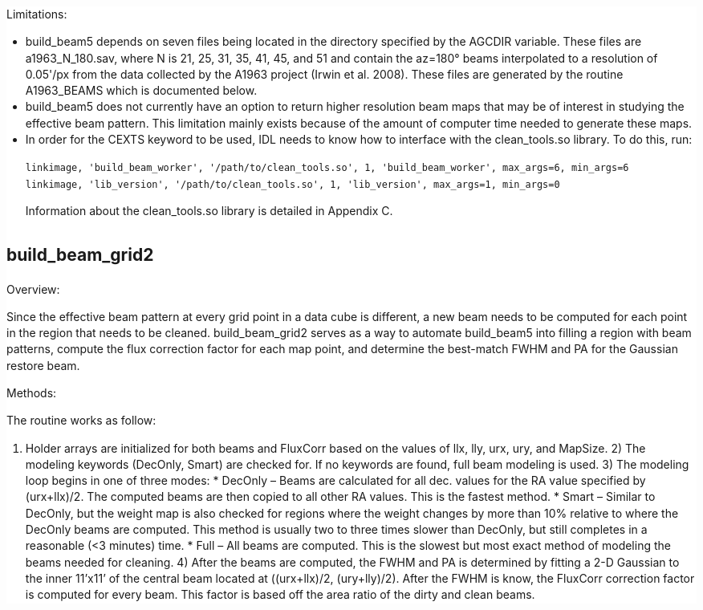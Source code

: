 Limitations:

  * build_beam5 depends on seven files being located in the directory specified by the AGCDIR variable.  These files are 
    a1963_N_180.sav, where N is 21, 25, 31, 35, 41, 45, and 51 and contain the az=180° beams interpolated to a resolution of 
    0.05'/px from the data collected by the A1963  project (Irwin et al. 2008).  These files are generated by the routine 
    A1963_BEAMS which is documented below.
  * build_beam5 does not currently have an option to return higher resolution beam maps that may be of interest in studying the 
    effective beam pattern.  This limitation mainly exists because of the amount of computer time needed to generate these maps.
  * In order for the CEXTS keyword to be used, IDL needs to know how to interface with the clean_tools.so library.  To do this, 
    run:
    ```
    linkimage, 'build_beam_worker', '/path/to/clean_tools.so', 1, 'build_beam_worker', max_args=6, min_args=6
    linkimage, 'lib_version', '/path/to/clean_tools.so', 1, 'lib_version', max_args=1, min_args=0
    ```
    Information about the clean_tools.so library is detailed in Appendix C.


build_beam_grid2
----------------
Overview:

Since the effective beam pattern at every grid point in a data cube is different, a new beam needs to be computed for each point 
in the region that needs to be cleaned.  build_beam_grid2 serves as a way to automate build_beam5 into filling a region with 
beam patterns, compute the flux correction factor for each map point, and determine the best-match FWHM and PA for the Gaussian 
restore beam.

Methods:

The routine works as follow:
  1) Holder arrays are initialized for both beams and FluxCorr based on the values of llx, lly, urx, ury, and MapSize.
	2) The modeling keywords (DecOnly, Smart) are checked for.  If no keywords are found, full beam modeling is used.
	3) The modeling loop begins in one of three modes:
	     * DecOnly – Beams are calculated for all dec. values for the RA value specified by (urx+llx)/2.  The computed beams are 
         then copied to all other RA values.  This is the fastest method.
	     * Smart – Similar to DecOnly, but the weight map is also checked for regions where the weight changes by more than 10% 
         relative to where the DecOnly beams are computed.  This method is usually two to three times slower than DecOnly, but 
         still completes in a reasonable (<3 minutes) time.
	     * Full – All beams are computed.  This is the slowest but most exact method of modeling the beams needed for cleaning.
	4) After the beams are computed, the FWHM and PA is determined by fitting a 2-D Gaussian to the inner 11’x11’ of the central 
     beam located at ((urx+llx)/2, (ury+lly)/2).  After the FWHM is know, the FluxCorr correction factor is computed for every
     beam.  This factor is based off the area ratio of the dirty and clean beams.
